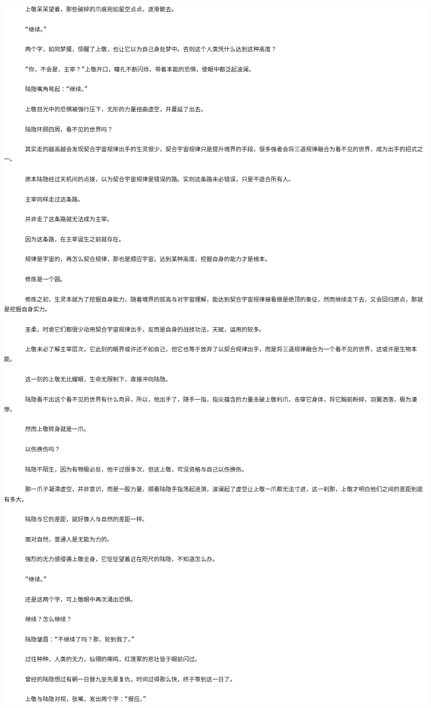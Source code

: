           上敬呆呆望着，那些破碎的爪痕宛如星空点点，逐渐散去。
      
          “继续。”
      
          两个字，如同梦魇，惊醒了上敬，也让它以为自己身处梦中。否则这个人类凭什么达到这种高度？
      
          “你，不会是，主宰？”上敬开口，瞳孔不断闪烁，带着本能的恐惧，使眼中都泛起波澜。
      
          陆隐嘴角弯起：“继续。”
      
          上敬目光中的恐惧被强行压下，无形的力量扭曲虚空，并蔓延了出去。
      
          陆隐环顾四周，看不见的世界吗？
      
          其实走的越高越会发现契合宇宙规律出手的生灵很少，契合宇宙规律只是提升境界的手段，很多强者会将三道规律融合为看不见的世界，成为出手的招式之一。
      
          原本陆隐经过天机问的点拨，以为契合宇宙规律是错误的路。实则这条路未必错误，只是不适合所有人。
      
          主宰同样走过这条路。
      
          并非走了这条路就无法成为主宰。
      
          因为这条路，在主宰诞生之前就存在。
      
          规律是宇宙的，再怎么契合规律，那也是顺应宇宙。达到某种高度，挖掘自身的能力才是根本。
      
          修炼是一个圆。
      
          修炼之初，生灵本就为了挖掘自身能力，随着境界的拔高与对宇宙理解，能达到契合宇宙规律被看做是绝顶的象征，然而继续走下去，又会回归原点，那就是挖掘自身实力。
      
          圣柔，时诡它们都很少动用契合宇宙规律出手，反而是自身的战技功法，天赋，运用的较多。
      
          上敬未必了解主宰层次，它此刻的眼界或许还不如自己，但它也等于放弃了以契合规律出手，而是将三道规律融合为一个看不见的世界，这或许是生物本能。
      
          这一刻的上敬无比耀眼，生命无限制下，直接冲向陆隐。
      
          陆隐看不出这个看不见的世界有什么奇异，所以，他出手了，随手一指，指尖蕴含的力量击破上敬利爪，击穿它身体，将它胸前粉碎，羽翼洒落，极为凄惨。
      
          然而上敬转身就是一爪。
      
          以伤换伤吗？
      
          陆隐不陌生，因为有物极必反，他干过很多次，但这上敬，可没资格与自己以伤换伤。
      
          那一爪子凝滞虚空，并非意识，而是一股力量，顺着陆隐手指荡起涟漪，波澜起了虚空让上敬一爪都无法寸进，这一刹那，上敬才明白他们之间的差距到底有多大。
      
          陆隐与它的差距，就好像人与自然的差距一样。
      
          面对自然，普通人是无能为力的。
      
          强烈的无力感侵袭上敬全身，它怔怔望着近在咫尺的陆隐，不知道怎么办。
      
          “继续。”
      
          还是这两个字，可上敬眼中再次涌出恐惧。
      
          继续？怎么继续？
      
          陆隐皱眉：“不继续了吗？那，轮到我了。”
      
          过往种种，人类的无力，仙翎的嘶鸣，红莲冢的悲壮皆于眼前闪过。
      
          曾经的陆隐想过有朝一日替九垒先辈复仇，时间过得那么快，终于等到这一日了。
      
          上敬与陆隐对视，张嘴，发出两个字：“报应。”
      